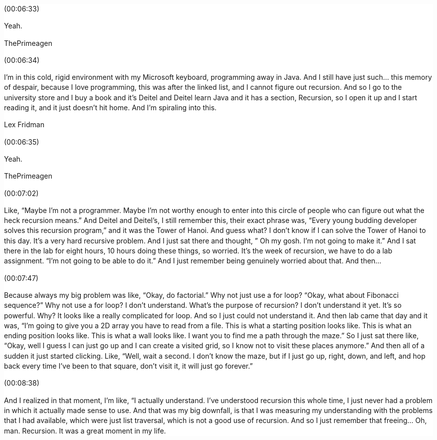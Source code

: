 (00:06:33)
 

Yeah.

ThePrimeagen

(00:06:34)
 

I’m in this cold, rigid environment with my Microsoft keyboard, programming away in Java. And I still have just such… this memory of despair, because I love programming, this was after the linked list, and I cannot figure out recursion. And so I go to the university store and I buy a book and it’s Deitel and Deitel learn Java and it has a section, Recursion, so I open it up and I start reading it, and it just doesn’t hit home. And I’m spiraling into this.

Lex Fridman

(00:06:35)
 

Yeah.

ThePrimeagen

(00:07:02)
 

Like, “Maybe I’m not a programmer. Maybe I’m not worthy enough to enter into this circle of people who can figure out what the heck recursion means.” And Deitel and Deitel’s, I still remember this, their exact phrase was, “Every young budding developer solves this recursion program,” and it was the Tower of Hanoi. And guess what? I don’t know if I can solve the Tower of Hanoi to this day. It’s a very hard recursive problem. And I just sat there and thought, ” Oh my gosh. I’m not going to make it.” And I sat there in the lab for eight hours, 10 hours doing these things, so worried. It’s the week of recursion, we have to do a lab assignment. “I’m not going to be able to do it.” And I just remember being genuinely worried about that. And then…

(00:07:47)
 

Because always my big problem was like, “Okay, do factorial.” Why not just use a for loop? “Okay, what about Fibonacci sequence?” Why not use a for loop? I don’t understand. What’s the purpose of recursion? I don’t understand it yet. It’s so powerful. Why? It looks like a really complicated for loop. And so I just could not understand it. And then lab came that day and it was, “I’m going to give you a 2D array you have to read from a file. This is what a starting position looks like. This is what an ending position looks like. This is what a wall looks like. I want you to find me a path through the maze.” So I just sat there like, “Okay, well I guess I can just go up and I can create a visited grid, so I know not to visit these places anymore.” And then all of a sudden it just started clicking. Like, “Well, wait a second. I don’t know the maze, but if I just go up, right, down, and left, and hop back every time I’ve been to that square, don’t visit it, it will just go forever.”

(00:08:38)
 

And I realized in that moment, I’m like, “I actually understand. I’ve understood recursion this whole time, I just never had a problem in which it actually made sense to use. And that was my big downfall, is that I was measuring my understanding with the problems that I had available, which were just list traversal, which is not a good use of recursion. And so I just remember that freeing… Oh, man. Recursion. It was a great moment in my life.
